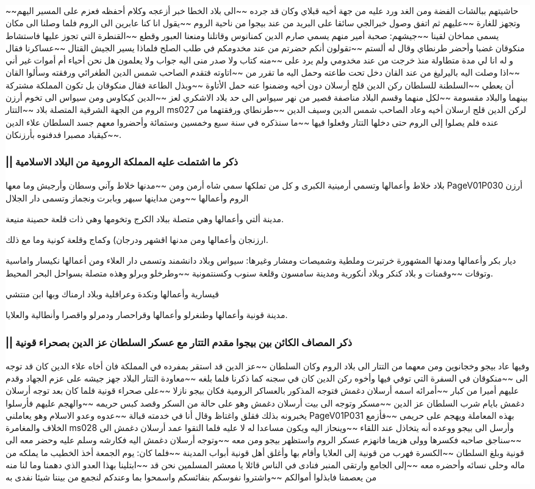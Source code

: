 ~~حاشيتهم ببالشات الفضة ومن الغد ورد عليه من جهة أخيه قبلاي وكان قد جرده
~~الى بلاد الخطا خبر أزعجه وكلام أحفظه فعزم على المسير اليهم وتجهز للغارة
~~عليهم ثم اتفق وصول خبرالجي سائقا على البريد من عند بيجوا من ناحية الروم
~~يقول انا كنا عابرين الى الروم فلما وصلنا الى مكان يسمى مماخان لقينا
~~جيشهم: صحبة أمير منهم يسمي صارم الدين كمنانوس وقاتلنا ومنعنا العبور وقطع
~~القنطرة التي تجوز عليها فاستشاط منكوقان غضبا وأحضر طرنطاي وقال له ألستم
~~تقولون أنكم حضرتم من عند مخدومكم في طلب الصلح فلماذا يسير الجيش القتال
~~عساكرنا فقال و له انا لي مدة متطاولة منذ خرجت من عند مخدومي ولم يرد على
~~منه كتاب ولا صدر منى اليه جواب ولا يعلمون هل نحن أحياء أم أموات غير أني
~~اذا وصلت اليه باليرليغ من عند القان دخل تحت طاعته وحمل اليه ما تقرر من
~~اتاوته فتقدم الصاحب شمس الدين الطغرائي ورفقته وسألوا القان أن يعطي
~~السلطنة للسلطان ركن الدين قلج أرسلان دون أخيه وضمنوا عنه حمل الأتاوة
~~وبذل الطاعة فقال منكوقان بل تكون المملكة مشتركة بينهما والبلاد مقسومة
~~لكل منهما وقسم البلاد مناصفة فصير من نهر سيواس الى حد بلاد الاشكري لعز
~~الدين كيكاوس ومن سيواس الى تخوم أرزن الروم من الجهة الشرقية المتصلة بلاد
~~التتار ms027 لركن الدين قلج ارسلان أخيه وعاد الصاحب شمس الدين وسيف الدين
~~طرنطاي ورفقتهما من عنده فلم يصلوا إلى الروم حتى دخلها التتار وفعلوا فيها
~~ما سنذكره في سنة سبع وخمسين وستمائة وأحضروا معهم جسد السلطان علاء الدين
~~كيقباد مصبرا فدفنوه بأرزنكان.

### || ذكر ما اشتملت عليه المملكة الرومية من البلاد الاسلامية

بلاد خلاط وأعمالها وتسمي أرمينية الكبرى و كل من تملكها سمي شاه أرمن ومن
~~مدنها خلاط وآني وسطان وأرجيش وما معها PageV01P030 أرزن الروم وأعمالها
~~ومن مداينها سبهر وبابرت ونجماز وتسمى دار الجلال

مدينة ألتي وأعمالها وهي متصلة ببلاد الكرج وتخومها وهي ذات قلعة حصينة منيعة.

ارزنجان وأعمالها ومن مدنها اقشهر ودرجان) وكماج وقلعة كونية وما مع
ذلك.

ديار بكر وأعمالها ومدنها المشهورة خرتبرت وملطية وشميصات ومشار وغيرها:
سيواس وبلاد دانشمند وتسمى دار العلاء ومن أعمالها نكيسار واماسية وتوقات
~~وقمنات و بلاد كنكر وبلاد أنكورية ومدينة سامسون وقلعة سنوب وكسنتمونية
~~وطرخلو وبرلو وهذه متصلة بسواحل البحر المحيط.

قيسارية وأعمالها ونكدة وعراقلية وبلاد ارمناك وبها ابن منتشي

مدينة قونية وأعمالها وطنغرلو وأعمالها وقراحصار ودمرلو واقصرا وأنطالية
والعلايا.

### || ذكر المصاف الكائن بين بيجوا مقدم التتار مع عسكر السلطان عز الدين بصحراء قونية 

وفيها عاد بيجو وخجانوين ومن معهما من التتار الى بلاد الروم وكان السلطان
~~عز الدين قد استقر بمفرده في المملكة فان أخاه علاء الدين كان قد توجه الى
~~منكوقان
في السفرة التي توفي فيها وأخوه ركن الدين كان في سجنه كما ذكرنا فلما بلغه
~~معاودة التتار البلاد جهز جيشه على عزم الجهاد وقدم عليهم أميرا من كبار
~~أمرائه اسمه أرسلان دغمش فتوجه المذكور بالعساكر الرومية فكان بيجو نازلا
~~على صحراء قونية فلما كان بعد توجه أرسلان دغمش بايام شرب السلطان عز الدين
~~مسكر وتوجه الى بيت أرسلان دغمش وهو على حالة من السكر وقصد كبس حريمه
~~والهجم عليهم فأرسلوا يخبرونه بذلك فقلق واغتاظ وقال أنا في خدمته قبالة
~~عدوه وعدو الاسلام وهو يعاملني PageV01P031 بهذه المعاملة ويهجم على حريمى
~~فأزمع الخلاف والمغامرة ms028 وأرسل الى بيجو ووعده أنه يتخاذل عند اللقاء
~~وينحاز اليه ويكون مساعدا له لا عليه فلما التقوا عمد أرسلان دغمش الى
~~سناجق صاحبه فكسرها وولى هزيما فانهزم عسكر الروم واستظهر بيجو ومن معه
~~وتوجه أرسلان دغمش اليه فكارشه وسلم عليه وحضر معه الى قونية وبلغ السلطان
~~الكسرة فهرب من قونية إلى العلايا وأقام بها وأغلق أهل قونية أبواب المدينة
~~فلما كان: يوم الجمعة أخذ الخطيب ما يملكه من ماله وحلى نسائه وأحضره معه
~~إلى الجامع وارتقى المنبر فنادى في الناس قائلا يا معشر المسلمين نحن قد
~~ابتلينا بهذا العدو الذي دهمنا وما لنا منه من يعصمنا فابذلوا أموالكم
~~واشتروا نفوسكم بنفائسكم واسمحوا بما وعندكم لنجمع من بيننا شيئا نفدى به
